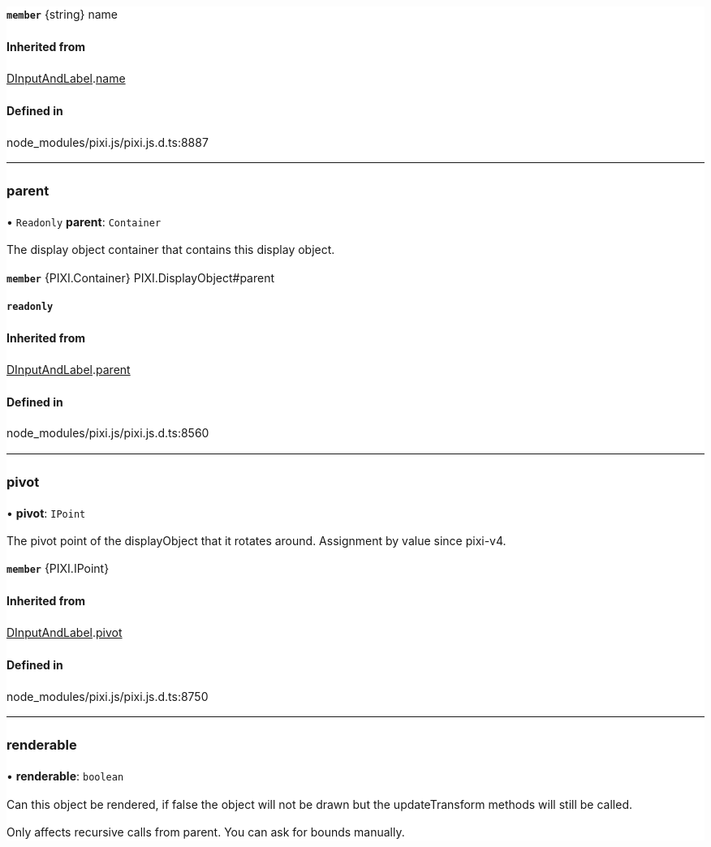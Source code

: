 **`member`** {string} name

#### Inherited from

[DInputAndLabel](DInputAndLabel.md).[name](DInputAndLabel.md#name)

#### Defined in

node_modules/pixi.js/pixi.js.d.ts:8887

___

### parent

• `Readonly` **parent**: `Container`

The display object container that contains this display object.

**`member`** {PIXI.Container} PIXI.DisplayObject#parent

**`readonly`**

#### Inherited from

[DInputAndLabel](DInputAndLabel.md).[parent](DInputAndLabel.md#parent)

#### Defined in

node_modules/pixi.js/pixi.js.d.ts:8560

___

### pivot

• **pivot**: `IPoint`

The pivot point of the displayObject that it rotates around.
Assignment by value since pixi-v4.

**`member`** {PIXI.IPoint}

#### Inherited from

[DInputAndLabel](DInputAndLabel.md).[pivot](DInputAndLabel.md#pivot)

#### Defined in

node_modules/pixi.js/pixi.js.d.ts:8750

___

### renderable

• **renderable**: `boolean`

Can this object be rendered, if false the object will not be drawn but the updateTransform
methods will still be called.

Only affects recursive calls from parent. You can ask for bounds manually.
